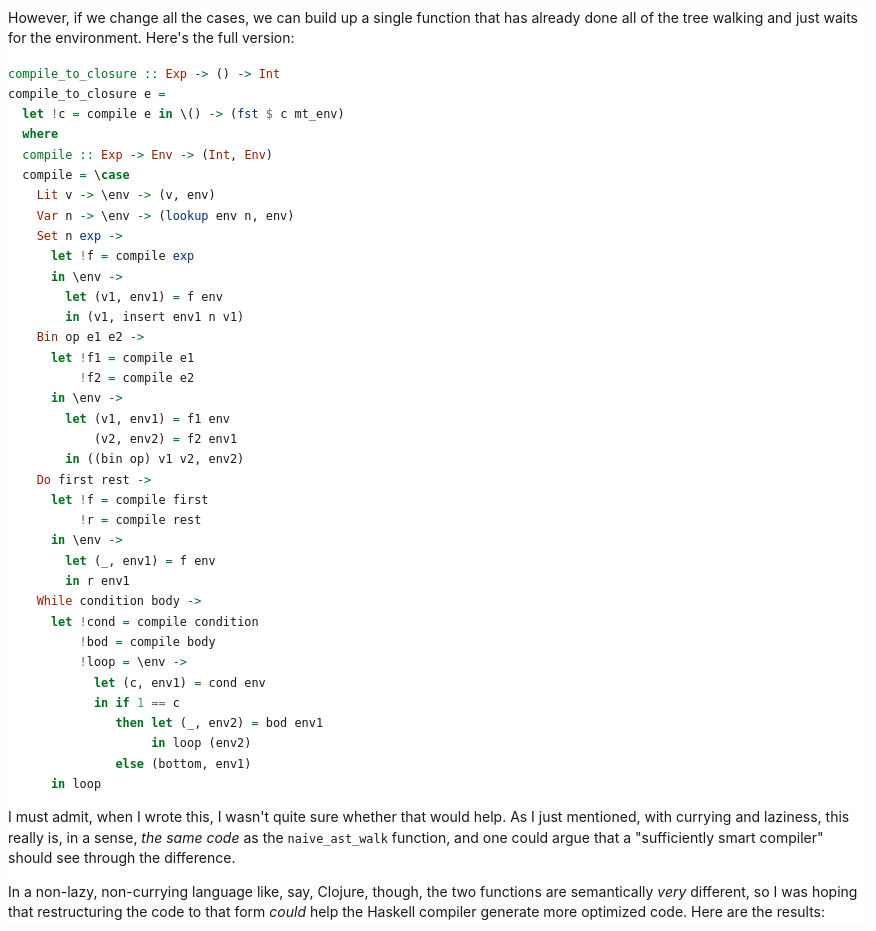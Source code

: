 However, if we change all the cases, we can build up a single function that has
already done all of the tree walking and just waits for the environment. Here's
the full version:

```haskell
compile_to_closure :: Exp -> () -> Int
compile_to_closure e =
  let !c = compile e in \() -> (fst $ c mt_env)
  where
  compile :: Exp -> Env -> (Int, Env)
  compile = \case
    Lit v -> \env -> (v, env)
    Var n -> \env -> (lookup env n, env)
    Set n exp ->
      let !f = compile exp
      in \env ->
        let (v1, env1) = f env
        in (v1, insert env1 n v1)
    Bin op e1 e2 ->
      let !f1 = compile e1
          !f2 = compile e2
      in \env ->
        let (v1, env1) = f1 env
            (v2, env2) = f2 env1
        in ((bin op) v1 v2, env2)
    Do first rest ->
      let !f = compile first
          !r = compile rest
      in \env ->
        let (_, env1) = f env
        in r env1
    While condition body ->
      let !cond = compile condition
          !bod = compile body
          !loop = \env ->
            let (c, env1) = cond env
            in if 1 == c
               then let (_, env2) = bod env1
                    in loop (env2)
               else (bottom, env1)
      in loop
```

I must admit, when I wrote this, I wasn't quite sure whether that would help.
As I just mentioned, with currying and laziness, this really is, in a sense,
_the same code_ as the `naive_ast_walk` function, and one could argue that a
"sufficiently smart compiler" should see through the difference.

In a non-lazy, non-currying language like, say, Clojure, though, the two
functions are semantically _very_ different, so I was hoping that restructuring
the code to that form _could_ help the Haskell compiler generate more optimized
code. Here are the results:
